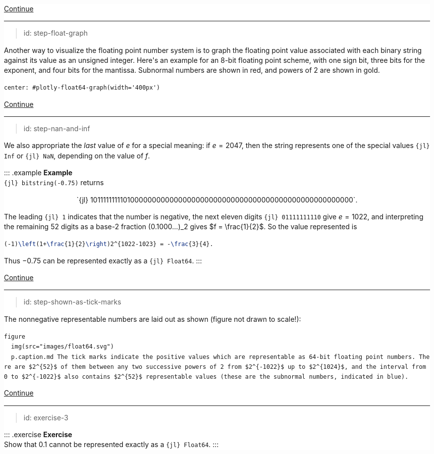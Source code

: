 [Continue](btn:next)

---
> id: step-float-graph

Another way to visualize the floating point number system is to graph the floating point value associated with each binary string against its value as an unsigned integer. Here's an example for an 8-bit floating point scheme, with one sign bit, three bits for the exponent, and four bits for the mantissa. Subnormal numbers are shown in red, and powers of 2 are shown in gold. 

    center: #plotly-float64-graph(width='400px')

[Continue](btn:next)

---
> id: step-nan-and-inf

We also appropriate the *last* value of $e$ for a special meaning: if $e = 2047$, then the string represents one of the special values `{jl} Inf` or `{jl} NaN`, depending on the value of $f$.

::: .example
**Example**  
`{jl} bitstring(-0.75)` returns

<div style="text-align:center">
`{jl} 1011111111101000000000000000000000000000000000000000000000000000`.
</div>

The leading `{jl} 1` indicates that the number is negative, the next eleven digits `{jl} 01111111110` give $e = 1022$, and interpreting the remaining 52 digits as a base-2 fraction $(0.1000\ldots)\_2$ gives $f = \frac{1}{2}$. So the value represented is

``` latex
(-1)\left(1+\frac{1}{2}\right)2^{1022-1023} = -\frac{3}{4}.
```
Thus $-0.75$ can be represented exactly as a `{jl} Float64`.
:::

[Continue](btn:next)

---
> id: step-shown-as-tick-marks

The nonnegative representable numbers are laid out as shown (figure not drawn to scale!):

    figure
      img(src="images/float64.svg")
      p.caption.md The tick marks indicate the positive values which are representable as 64-bit floating point numbers. There are $2^{52}$ of them between any two successive powers of 2 from $2^{-1022}$ up to $2^{1024}$, and the interval from 0 to $2^{-1022}$ also contains $2^{52}$ representable values (these are the subnormal numbers, indicated in blue).


[Continue](btn:next)

---
> id: exercise-3

::: .exercise
**Exercise**  
Show that $0.1$ cannot be represented exactly as a `{jl} Float64`.
:::
